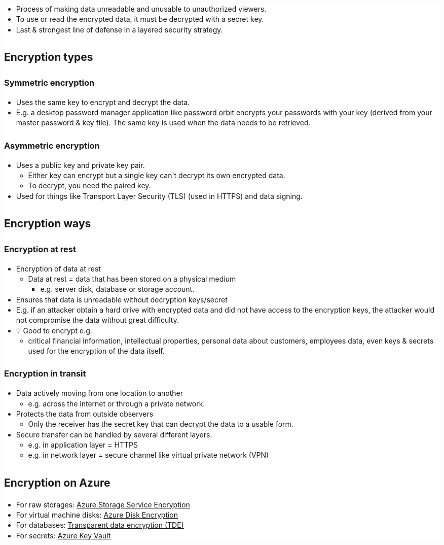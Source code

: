 - Process of making data unreadable and unusable to unauthorized viewers.
- To use or read the encrypted data, it must be decrypted with a secret key.
- Last & strongest line of defense in a layered security strategy.

## Encryption types

### Symmetric encryption

- Uses the same key to encrypt and decrypt the data.
- E.g. a desktop password manager application like [password orbit](https://erkinekici.com/projects/password-orbit) encrypts your passwords with your key (derived from your master password & key file). The same key is used when the data needs to be retrieved.

### Asymmetric encryption

- Uses a public key and private key pair.
  - Either key can encrypt but a single key can't decrypt its own encrypted data.
  - To decrypt, you need the paired key.
- Used for things like Transport Layer Security (TLS) (used in HTTPS) and data signing.

## Encryption ways

### Encryption at rest

- Encryption of data at rest
  - Data at rest = data that has been stored on a physical medium
    - e.g. server disk, database or storage account.
- Ensures that data is unreadable without decryption keys/secret
- E.g. if an attacker obtain a hard drive with encrypted data and did not have access to the encryption keys, the attacker would not compromise the data without great difficulty.
- 💡 Good to encrypt e.g.
  - critical financial information, intellectual properties, personal data about customers, employees data, even keys & secrets used for the encryption of the data itself.

### Encryption in transit

- Data actively moving from one location to another
  - e.g. across the internet or through a private network.
- Protects the data from outside observers
  - Only the receiver has the secret key that can decrypt the data to a usable form.
- Secure transfer can be handled by several different layers.
  - e.g. in application layer = HTTPS
  - e.g. in network layer = secure channel like virtual private network (VPN)

## Encryption on Azure

- For raw storages: [Azure Storage Service Encryption](#azure-storage-service-encryption)
- For virtual machine disks: [Azure Disk Encryption](#azure-disk-encryption)
- For databases: [Transparent data encryption (TDE)](#transparent-data-encryption-tde)
- For secrets: [Azure Key Vault](#azure-key-vault)
